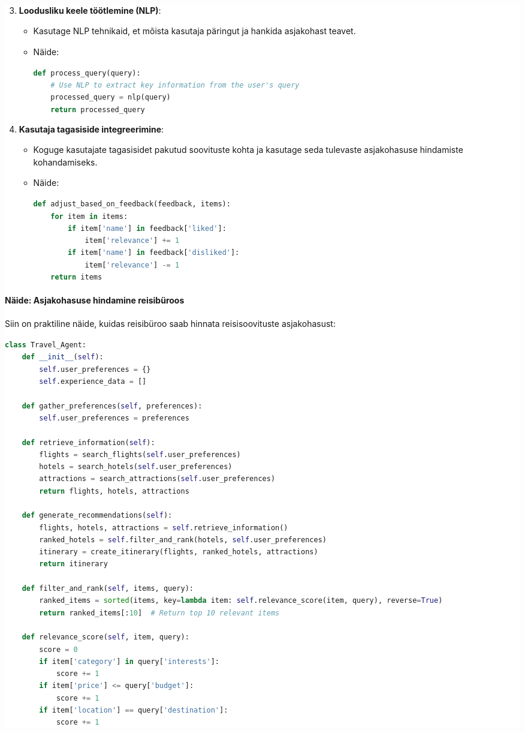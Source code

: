 3. **Loodusliku keele töötlemine (NLP)**:
   - Kasutage NLP tehnikaid, et mõista kasutaja päringut ja hankida asjakohast teavet.
   - Näide:

     ```python
     def process_query(query):
         # Use NLP to extract key information from the user's query
         processed_query = nlp(query)
         return processed_query
     ```

4. **Kasutaja tagasiside integreerimine**:
   - Koguge kasutajate tagasisidet pakutud soovituste kohta ja kasutage seda tulevaste asjakohasuse hindamiste kohandamiseks.
   - Näide:

     ```python
     def adjust_based_on_feedback(feedback, items):
         for item in items:
             if item['name'] in feedback['liked']:
                 item['relevance'] += 1
             if item['name'] in feedback['disliked']:
                 item['relevance'] -= 1
         return items
     ```

#### Näide: Asjakohasuse hindamine reisibüroos

Siin on praktiline näide, kuidas reisibüroo saab hinnata reisisoovituste asjakohasust:

```python
class Travel_Agent:
    def __init__(self):
        self.user_preferences = {}
        self.experience_data = []

    def gather_preferences(self, preferences):
        self.user_preferences = preferences

    def retrieve_information(self):
        flights = search_flights(self.user_preferences)
        hotels = search_hotels(self.user_preferences)
        attractions = search_attractions(self.user_preferences)
        return flights, hotels, attractions

    def generate_recommendations(self):
        flights, hotels, attractions = self.retrieve_information()
        ranked_hotels = self.filter_and_rank(hotels, self.user_preferences)
        itinerary = create_itinerary(flights, ranked_hotels, attractions)
        return itinerary

    def filter_and_rank(self, items, query):
        ranked_items = sorted(items, key=lambda item: self.relevance_score(item, query), reverse=True)
        return ranked_items[:10]  # Return top 10 relevant items

    def relevance_score(self, item, query):
        score = 0
        if item['category'] in query['interests']:
            score += 1
        if item['price'] <= query['budget']:
            score += 1
        if item['location'] == query['destination']:
            score += 1
```